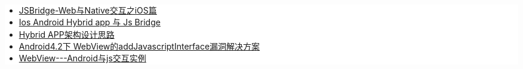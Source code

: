 * [JSBridge-Web与Native交互之iOS篇](http://www.jianshu.com/p/9fd80b785de1)
* [Ios Android Hybrid app 与 Js Bridge](http://blog.csdn.net/jacin1/article/details/39993935)
* [Hybrid APP架构设计思路](http://www.tuicool.com/articles/yeeABzJ)
* [Android4.2下 WebView的addJavascriptInterface漏洞解决方案](http://blog.csdn.net/zhouyongyang621/article/details/47000041)
* [WebView---Android与js交互实例](http://blog.csdn.net/it1039871366/article/details/46372207)